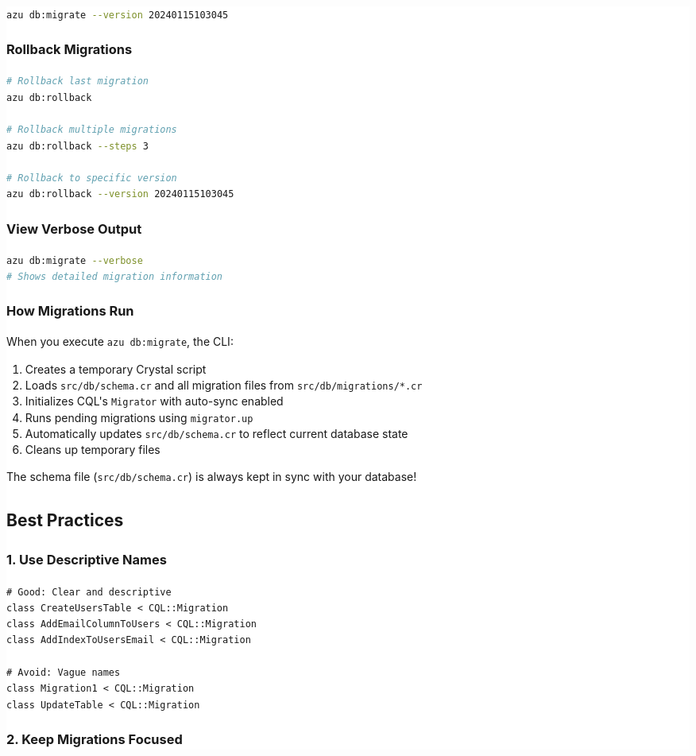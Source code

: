 ```bash
azu db:migrate --version 20240115103045
```

### Rollback Migrations

```bash
# Rollback last migration
azu db:rollback

# Rollback multiple migrations
azu db:rollback --steps 3

# Rollback to specific version
azu db:rollback --version 20240115103045
```

### View Verbose Output

```bash
azu db:migrate --verbose
# Shows detailed migration information
```

### How Migrations Run

When you execute `azu db:migrate`, the CLI:

1. Creates a temporary Crystal script
2. Loads `src/db/schema.cr` and all migration files from `src/db/migrations/*.cr`
3. Initializes CQL's `Migrator` with auto-sync enabled
4. Runs pending migrations using `migrator.up`
5. Automatically updates `src/db/schema.cr` to reflect current database state
6. Cleans up temporary files

The schema file (`src/db/schema.cr`) is always kept in sync with your database!

## Best Practices

### 1. Use Descriptive Names

```crystal
# Good: Clear and descriptive
class CreateUsersTable < CQL::Migration
class AddEmailColumnToUsers < CQL::Migration
class AddIndexToUsersEmail < CQL::Migration

# Avoid: Vague names
class Migration1 < CQL::Migration
class UpdateTable < CQL::Migration
```

### 2. Keep Migrations Focused

